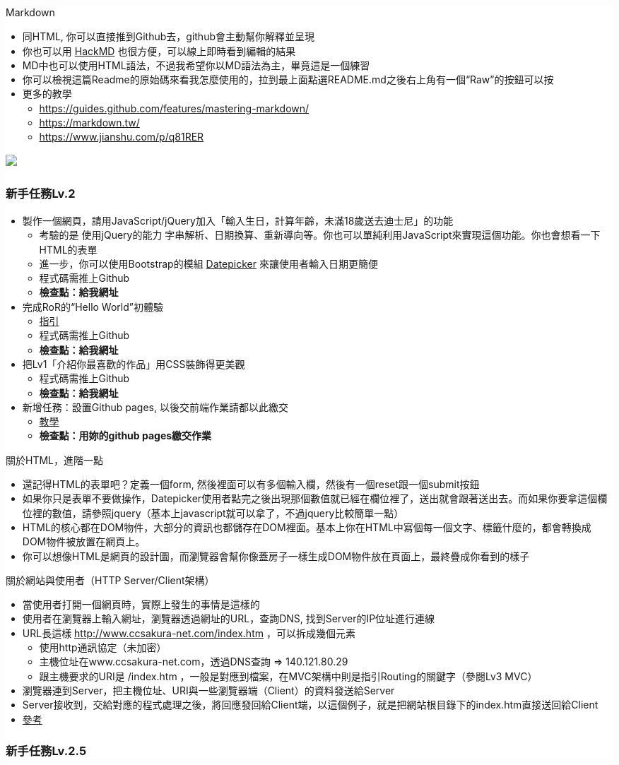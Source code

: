 Markdown

* 同HTML, 你可以直接推到Github去，github會主動幫你解釋並呈現
* 你也可以用 [HackMD](https://hackmd.io/) 也很方便，可以線上即時看到編輯的結果
* MD中也可以使用HTML語法，不過我希望你以MD語法為主，畢竟這是一個練習
* 你可以檢視這篇Readme的原始碼來看我怎麼使用的，拉到最上面點選README.md之後右上角有一個“Raw”的按鈕可以按
* 更多的教學 
  * <https://guides.github.com/features/mastering-markdown/>
  * <https://markdown.tw/>
  * <https://www.jianshu.com/p/q81RER>

![](img/lv1_1.png)

### 新手任務Lv.2

* 製作一個網頁，請用JavaScript/jQuery加入「輸入生日，計算年齡，未滿18歲送去迪士尼」的功能
  * 考驗的是 使用jQuery的能力 字串解析、日期換算、重新導向等。你也可以單純利用JavaScript來實現這個功能。你也會想看一下HTML的表單
  * 進一步，你可以使用Bootstrap的模組 [Datepicker](https://jqueryui.com/datepicker/) 來讓使用者輸入日期更簡便
  * 程式碼需推上Github
  * **檢查點：給我網址**
* 完成RoR的“Hello World”初體驗
  * [指引](https://ihower.tw/rails/firststep.html)
  * 程式碼需推上Github
  * **檢查點：給我網址**
* 把Lv1「介紹你最喜歡的作品」用CSS裝飾得更美觀
  * 程式碼需推上Github
  * **檢查點：給我網址**
* 新增任務：設置Github pages, 以後交前端作業請都以此繳交
  * [教學](https://gitbook.tw/chapters/github/using-github-pages.html)
  * **檢查點：用妳的github pages繳交作業**

關於HTML，進階一點

* 還記得HTML的表單吧？定義一個form, 然後裡面可以有多個輸入欄，然後有一個reset跟一個submit按鈕
* 如果你只是表單不要做操作，Datepicker使用者點完之後出現那個數值就已經在欄位裡了，送出就會跟著送出去。而如果你要拿這個欄位裡的數值，請參照jquery（基本上javascript就可以拿了，不過jquery比較簡單一點）
* HTML的核心都在DOM物件，大部分的資訊也都儲存在DOM裡面。基本上你在HTML中寫個每一個文字、標籤什麼的，都會轉換成DOM物件被放置在網頁上。
* 你可以想像HTML是網頁的設計圖，而瀏覽器會幫你像蓋房子一樣生成DOM物件放在頁面上，最終疊成你看到的樣子

關於網站與使用者（HTTP Server/Client架構）

* 當使用者打開一個網頁時，實際上發生的事情是這樣的
* 使用者在瀏覽器上輸入網址，瀏覽器透過網址的URL，查詢DNS, 找到Server的IP位址進行連線
* URL長這樣 http://www.ccsakura-net.com/index.htm ，可以拆成幾個元素
  * 使用http通訊協定（未加密）
  * 主機位址在www.ccsakura-net.com，透過DNS查詢 => 140.121.80.29
  * 跟主機要求的URI是 /index.htm ，一般是對應到檔案，在MVC架構中則是指引Routing的關鍵字（參閱Lv3 MVC）
* 瀏覽器連到Server，把主機位址、URI與一些瀏覽器端（Client）的資料發送給Server
* Server接收到，交給對應的程式處理之後，將回應發回給Client端，以這個例子，就是把網站根目錄下的index.htm直接送回給Client
* [參考](https://medium.com/@justinlee_78563/%E9%97%9C%E6%96%BCweb%E5%BE%8C%E7%AB%AF-1-%E4%BB%80%E9%BA%BC%E6%98%AFweb-server-83ee32bc7d3e)


### 新手任務Lv.2.5
